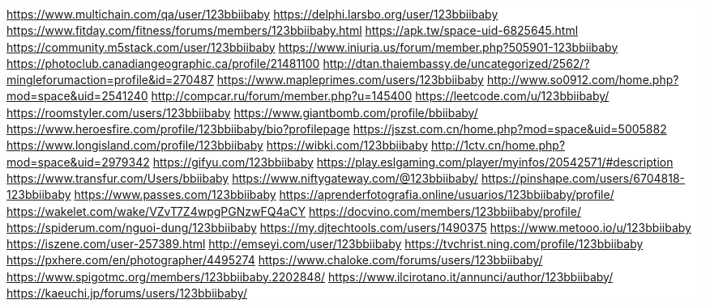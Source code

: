 <a href="https://www.multichain.com/qa/user/123bbiibaby">https://www.multichain.com/qa/user/123bbiibaby</a>
<a href="https://delphi.larsbo.org/user/123bbiibaby">https://delphi.larsbo.org/user/123bbiibaby</a>
<a href="https://www.fitday.com/fitness/forums/members/123bbiibaby.html">https://www.fitday.com/fitness/forums/members/123bbiibaby.html</a>
<a href="https://apk.tw/space-uid-6825645.html">https://apk.tw/space-uid-6825645.html</a>
<a href="https://community.m5stack.com/user/123bbiibaby">https://community.m5stack.com/user/123bbiibaby</a>
<a href="https://www.iniuria.us/forum/member.php?505901-123bbiibaby">https://www.iniuria.us/forum/member.php?505901-123bbiibaby</a>
<a href="https://photoclub.canadiangeographic.ca/profile/21481100">https://photoclub.canadiangeographic.ca/profile/21481100</a>
<a href="http://dtan.thaiembassy.de/uncategorized/2562/?mingleforumaction=profile&id=270487">http://dtan.thaiembassy.de/uncategorized/2562/?mingleforumaction=profile&id=270487</a>
<a href="https://www.mapleprimes.com/users/123bbiibaby">https://www.mapleprimes.com/users/123bbiibaby</a>
<a href="http://www.so0912.com/home.php?mod=space&uid=2541240">http://www.so0912.com/home.php?mod=space&uid=2541240</a>
<a href="http://compcar.ru/forum/member.php?u=145400">http://compcar.ru/forum/member.php?u=145400</a>
<a href="https://leetcode.com/u/123bbiibaby/">https://leetcode.com/u/123bbiibaby/</a>
<a href="https://roomstyler.com/users/123bbiibaby">https://roomstyler.com/users/123bbiibaby</a>
<a href="https://www.giantbomb.com/profile/bbiibaby/">https://www.giantbomb.com/profile/bbiibaby/</a>
<a href="https://www.heroesfire.com/profile/123bbiibaby/bio?profilepage">https://www.heroesfire.com/profile/123bbiibaby/bio?profilepage</a>
<a href="https://jszst.com.cn/home.php?mod=space&uid=5005882">https://jszst.com.cn/home.php?mod=space&uid=5005882</a>
<a href="https://www.longisland.com/profile/123bbiibaby">https://www.longisland.com/profile/123bbiibaby</a>
<a href="https://wibki.com/123bbiibaby">https://wibki.com/123bbiibaby</a>
<a href="http://1ctv.cn/home.php?mod=space&uid=2979342">http://1ctv.cn/home.php?mod=space&uid=2979342</a>
<a href="https://gifyu.com/123bbiibaby">https://gifyu.com/123bbiibaby</a>
<a href="https://play.eslgaming.com/player/myinfos/20542571/#description">https://play.eslgaming.com/player/myinfos/20542571/#description</a>
<a href="https://www.transfur.com/Users/bbiibaby">https://www.transfur.com/Users/bbiibaby</a>
<a href="https://www.niftygateway.com/@123bbiibaby/">https://www.niftygateway.com/@123bbiibaby/</a>
<a href="https://pinshape.com/users/6704818-123bbiibaby">https://pinshape.com/users/6704818-123bbiibaby</a>
<a href="https://www.passes.com/123bbiibaby">https://www.passes.com/123bbiibaby</a>
<a href="https://aprenderfotografia.online/usuarios/123bbiibaby/profile/">https://aprenderfotografia.online/usuarios/123bbiibaby/profile/</a>
<a href="https://wakelet.com/wake/VZvT7Z4wpgPGNzwFQ4aCY">https://wakelet.com/wake/VZvT7Z4wpgPGNzwFQ4aCY</a>
<a href="https://docvino.com/members/123bbiibaby/profile/">https://docvino.com/members/123bbiibaby/profile/</a>
<a href="https://spiderum.com/nguoi-dung/123bbiibaby">https://spiderum.com/nguoi-dung/123bbiibaby</a>
<a href="https://my.djtechtools.com/users/1490375">https://my.djtechtools.com/users/1490375</a>
<a href="https://www.metooo.io/u/123bbiibaby">https://www.metooo.io/u/123bbiibaby</a>
<a href="https://iszene.com/user-257389.html">https://iszene.com/user-257389.html</a>
<a href="http://emseyi.com/user/123bbiibaby">http://emseyi.com/user/123bbiibaby</a>
<a href="https://tvchrist.ning.com/profile/123bbiibaby">https://tvchrist.ning.com/profile/123bbiibaby</a>
<a href="https://pxhere.com/en/photographer/4495274">https://pxhere.com/en/photographer/4495274</a>
<a href="https://www.chaloke.com/forums/users/123bbiibaby/">https://www.chaloke.com/forums/users/123bbiibaby/</a>
<a href="https://www.spigotmc.org/members/123bbiibaby.2202848/">https://www.spigotmc.org/members/123bbiibaby.2202848/</a>
<a href="https://www.ilcirotano.it/annunci/author/123bbiibaby/">https://www.ilcirotano.it/annunci/author/123bbiibaby/</a>
<a href="https://kaeuchi.jp/forums/users/123bbiibaby/">https://kaeuchi.jp/forums/users/123bbiibaby/</a>